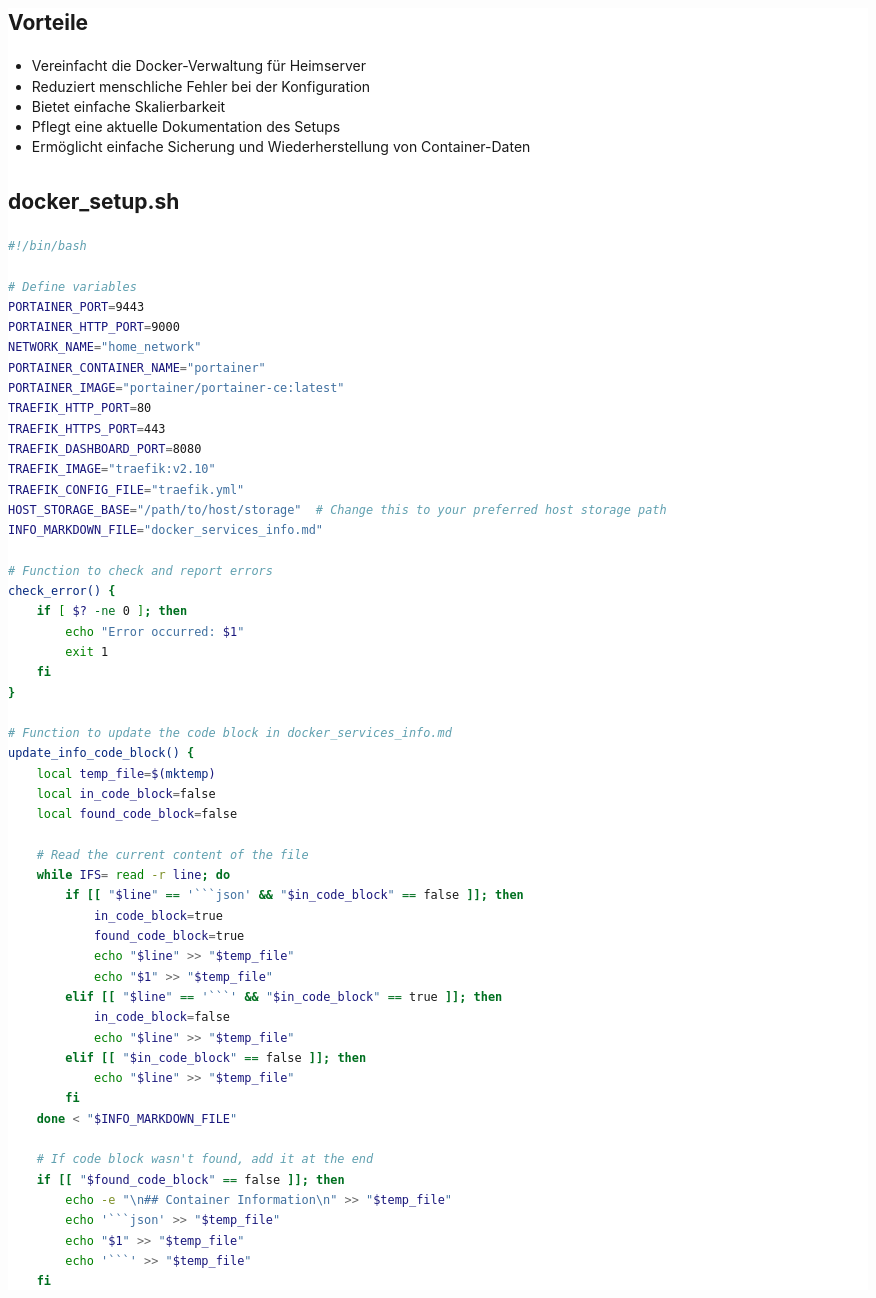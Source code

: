 ## Vorteile

- Vereinfacht die Docker-Verwaltung für Heimserver
- Reduziert menschliche Fehler bei der Konfiguration
- Bietet einfache Skalierbarkeit
- Pflegt eine aktuelle Dokumentation des Setups
- Ermöglicht einfache Sicherung und Wiederherstellung von Container-Daten


## docker_setup.sh
```Bash
#!/bin/bash

# Define variables
PORTAINER_PORT=9443
PORTAINER_HTTP_PORT=9000
NETWORK_NAME="home_network"
PORTAINER_CONTAINER_NAME="portainer"
PORTAINER_IMAGE="portainer/portainer-ce:latest"
TRAEFIK_HTTP_PORT=80
TRAEFIK_HTTPS_PORT=443
TRAEFIK_DASHBOARD_PORT=8080
TRAEFIK_IMAGE="traefik:v2.10"
TRAEFIK_CONFIG_FILE="traefik.yml"
HOST_STORAGE_BASE="/path/to/host/storage"  # Change this to your preferred host storage path
INFO_MARKDOWN_FILE="docker_services_info.md"

# Function to check and report errors
check_error() {
    if [ $? -ne 0 ]; then
        echo "Error occurred: $1"
        exit 1
    fi
}

# Function to update the code block in docker_services_info.md
update_info_code_block() {
    local temp_file=$(mktemp)
    local in_code_block=false
    local found_code_block=false

    # Read the current content of the file
    while IFS= read -r line; do
        if [[ "$line" == '```json' && "$in_code_block" == false ]]; then
            in_code_block=true
            found_code_block=true
            echo "$line" >> "$temp_file"
            echo "$1" >> "$temp_file"
        elif [[ "$line" == '```' && "$in_code_block" == true ]]; then
            in_code_block=false
            echo "$line" >> "$temp_file"
        elif [[ "$in_code_block" == false ]]; then
            echo "$line" >> "$temp_file"
        fi
    done < "$INFO_MARKDOWN_FILE"

    # If code block wasn't found, add it at the end
    if [[ "$found_code_block" == false ]]; then
        echo -e "\n## Container Information\n" >> "$temp_file"
        echo '```json' >> "$temp_file"
        echo "$1" >> "$temp_file"
        echo '```' >> "$temp_file"
    fi
```